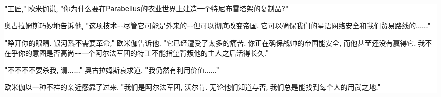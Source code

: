"工匠," 欧米伽说, "你为什么要在Parabellus的农业世界上建造一个特尼布雷塔架的复制品?"

奥古拉姆斯巧妙地告诉他, "这项技术--尽管它可能是外来的--但可以彻底改变帝国. 它可以确保我们的星语网络安全和我们贸易路线的......"

"睁开你的眼睛. 银河系不需要革命," 欧米伽告诉他. "它已经遭受了太多的痛苦. 你正在确保战帅的帝国能安全, 而他甚至还没有赢得它. 我不在乎你的意图是否高尚--一个阿尔法军团的特工不能指望背叛他的主人之后活得长久."

"不不不不要杀我, 请......" 奥古拉姆斯哀求道. "我仍然有利用价值......"

欧米伽以一种不祥的亲近感靠了过来. "我们是阿尔法军团, 沃尔肯. 无论他们知道与否, 我们总是能找到每个人的用武之地."

[^1]: 矿石
